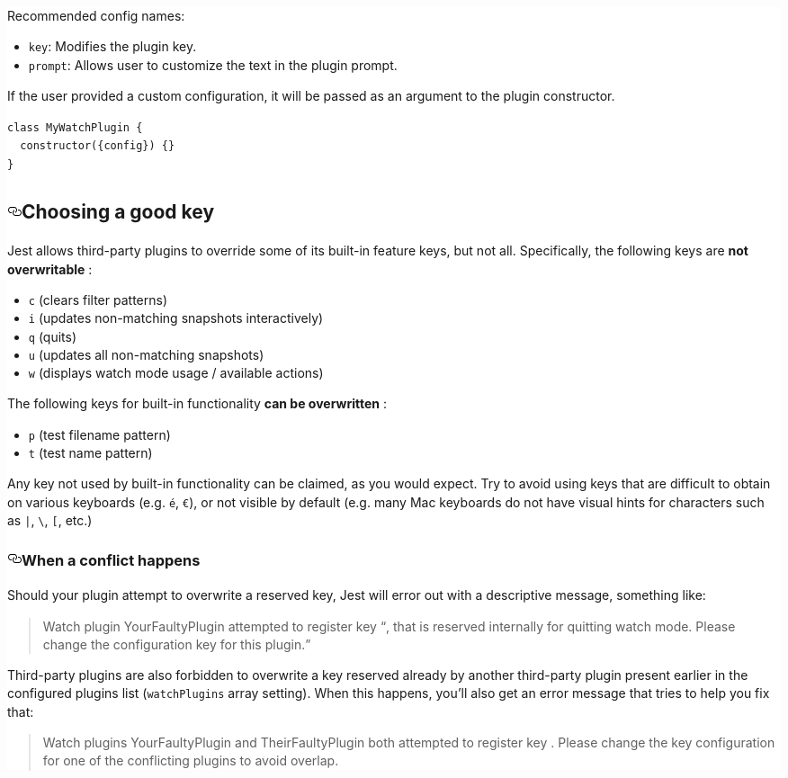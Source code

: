 <p>Recommended config names:</p>
<ul>
<li><code>key</code>: Modifies the plugin key.</li>
<li><code>prompt</code>: Allows user to customize the text in the plugin prompt.</li>
</ul>
<p>If the user provided a custom configuration, it will be passed as an argument to the plugin constructor.</p>
<pre><code class="hljs css language-javascript"><span class="hljs-class"><span class="hljs-keyword">class</span> <span class="hljs-title">MyWatchPlugin</span> </span>{
  <span class="hljs-keyword">constructor</span>({config}) {}
}
</code></pre>
<h2><a class="anchor" aria-hidden="true" id="choosing-a-good-key"></a><a href="#choosing-a-good-key" aria-hidden="true" class="hash-link"><svg class="hash-link-icon" aria-hidden="true" height="16" version="1.1" viewBox="0 0 16 16" width="16"><path fill-rule="evenodd" d="M4 9h1v1H4c-1.5 0-3-1.69-3-3.5S2.55 3 4 3h4c1.45 0 3 1.69 3 3.5 0 1.41-.91 2.72-2 3.25V8.59c.58-.45 1-1.27 1-2.09C10 5.22 8.98 4 8 4H4c-.98 0-2 1.22-2 2.5S3 9 4 9zm9-3h-1v1h1c1 0 2 1.22 2 2.5S13.98 12 13 12H9c-.98 0-2-1.22-2-2.5 0-.83.42-1.64 1-2.09V6.25c-1.09.53-2 1.84-2 3.25C6 11.31 7.55 13 9 13h4c1.45 0 3-1.69 3-3.5S14.5 6 13 6z"/></svg></a>Choosing a good key</h2>
<p>Jest allows third-party plugins to override some of its built-in feature keys, but not all. Specifically, the following keys are <strong>not overwritable</strong> :</p>
<ul>
<li><code>c</code> (clears filter patterns)</li>
<li><code>i</code> (updates non-matching snapshots interactively)</li>
<li><code>q</code> (quits)</li>
<li><code>u</code> (updates all non-matching snapshots)</li>
<li><code>w</code> (displays watch mode usage / available actions)</li>
</ul>
<p>The following keys for built-in functionality <strong>can be overwritten</strong> :</p>
<ul>
<li><code>p</code> (test filename pattern)</li>
<li><code>t</code> (test name pattern)</li>
</ul>
<p>Any key not used by built-in functionality can be claimed, as you would expect. Try to avoid using keys that are difficult to obtain on various keyboards (e.g. <code>&#xE9;</code>, <code>&#x20AC;</code>), or not visible by default (e.g. many Mac keyboards do not have visual hints for characters such as <code>|</code>, <code>\</code>, <code>[</code>, etc.)</p>
<h3><a class="anchor" aria-hidden="true" id="when-a-conflict-happens"></a><a href="#when-a-conflict-happens" aria-hidden="true" class="hash-link"><svg class="hash-link-icon" aria-hidden="true" height="16" version="1.1" viewBox="0 0 16 16" width="16"><path fill-rule="evenodd" d="M4 9h1v1H4c-1.5 0-3-1.69-3-3.5S2.55 3 4 3h4c1.45 0 3 1.69 3 3.5 0 1.41-.91 2.72-2 3.25V8.59c.58-.45 1-1.27 1-2.09C10 5.22 8.98 4 8 4H4c-.98 0-2 1.22-2 2.5S3 9 4 9zm9-3h-1v1h1c1 0 2 1.22 2 2.5S13.98 12 13 12H9c-.98 0-2-1.22-2-2.5 0-.83.42-1.64 1-2.09V6.25c-1.09.53-2 1.84-2 3.25C6 11.31 7.55 13 9 13h4c1.45 0 3-1.69 3-3.5S14.5 6 13 6z"/></svg></a>When a conflict happens</h3>
<p>Should your plugin attempt to overwrite a reserved key, Jest will error out with a descriptive message, something like:</p>
<blockquote>
<p>Watch plugin YourFaultyPlugin attempted to register key <q>, that is reserved internally for quitting watch mode. Please change the configuration key for this plugin.</q></p>
</blockquote>
<p>Third-party plugins are also forbidden to overwrite a key reserved already by another third-party plugin present earlier in the configured plugins list (<code>watchPlugins</code> array setting). When this happens, you&#x2019;ll also get an error message that tries to help you fix that:</p>
<blockquote>
<p>Watch plugins YourFaultyPlugin and TheirFaultyPlugin both attempted to register key <x>. Please change the key configuration for one of the conflicting plugins to avoid overlap.</x></p>
</blockquote>
</span></div></article>

